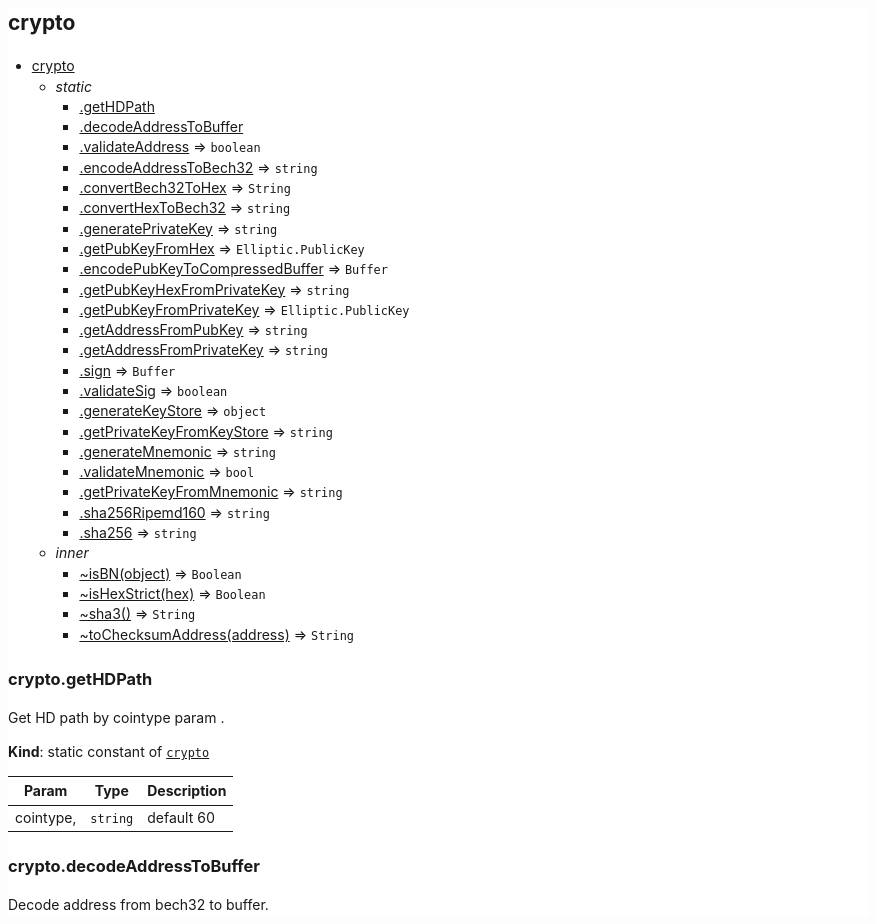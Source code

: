 <a name="module_crypto"></a>

## crypto

* [crypto](#module_crypto)
    * _static_
        * [.getHDPath](#module_crypto.getHDPath)
        * [.decodeAddressToBuffer](#module_crypto.decodeAddressToBuffer)
        * [.validateAddress](#module_crypto.validateAddress) ⇒ <code>boolean</code>
        * [.encodeAddressToBech32](#module_crypto.encodeAddressToBech32) ⇒ <code>string</code>
        * [.convertBech32ToHex](#module_crypto.convertBech32ToHex) ⇒ <code>String</code>
        * [.convertHexToBech32](#module_crypto.convertHexToBech32) ⇒ <code>string</code>
        * [.generatePrivateKey](#module_crypto.generatePrivateKey) ⇒ <code>string</code>
        * [.getPubKeyFromHex](#module_crypto.getPubKeyFromHex) ⇒ <code>Elliptic.PublicKey</code>
        * [.encodePubKeyToCompressedBuffer](#module_crypto.encodePubKeyToCompressedBuffer) ⇒ <code>Buffer</code>
        * [.getPubKeyHexFromPrivateKey](#module_crypto.getPubKeyHexFromPrivateKey) ⇒ <code>string</code>
        * [.getPubKeyFromPrivateKey](#module_crypto.getPubKeyFromPrivateKey) ⇒ <code>Elliptic.PublicKey</code>
        * [.getAddressFromPubKey](#module_crypto.getAddressFromPubKey) ⇒ <code>string</code>
        * [.getAddressFromPrivateKey](#module_crypto.getAddressFromPrivateKey) ⇒ <code>string</code>
        * [.sign](#module_crypto.sign) ⇒ <code>Buffer</code>
        * [.validateSig](#module_crypto.validateSig) ⇒ <code>boolean</code>
        * [.generateKeyStore](#module_crypto.generateKeyStore) ⇒ <code>object</code>
        * [.getPrivateKeyFromKeyStore](#module_crypto.getPrivateKeyFromKeyStore) ⇒ <code>string</code>
        * [.generateMnemonic](#module_crypto.generateMnemonic) ⇒ <code>string</code>
        * [.validateMnemonic](#module_crypto.validateMnemonic) ⇒ <code>bool</code>
        * [.getPrivateKeyFromMnemonic](#module_crypto.getPrivateKeyFromMnemonic) ⇒ <code>string</code>
        * [.sha256Ripemd160](#module_crypto.sha256Ripemd160) ⇒ <code>string</code>
        * [.sha256](#module_crypto.sha256) ⇒ <code>string</code>
    * _inner_
        * [~isBN(object)](#module_crypto..isBN) ⇒ <code>Boolean</code>
        * [~isHexStrict(hex)](#module_crypto..isHexStrict) ⇒ <code>Boolean</code>
        * [~sha3()](#module_crypto..sha3) ⇒ <code>String</code>
        * [~toChecksumAddress(address)](#module_crypto..toChecksumAddress) ⇒ <code>String</code>

<a name="module_crypto.getHDPath"></a>

### crypto.getHDPath
Get HD path by cointype param .

**Kind**: static constant of [<code>crypto</code>](#module_crypto)  

| Param | Type | Description |
| --- | --- | --- |
| cointype, | <code>string</code> | default 60 |

<a name="module_crypto.decodeAddressToBuffer"></a>

### crypto.decodeAddressToBuffer
Decode address from bech32 to buffer.
